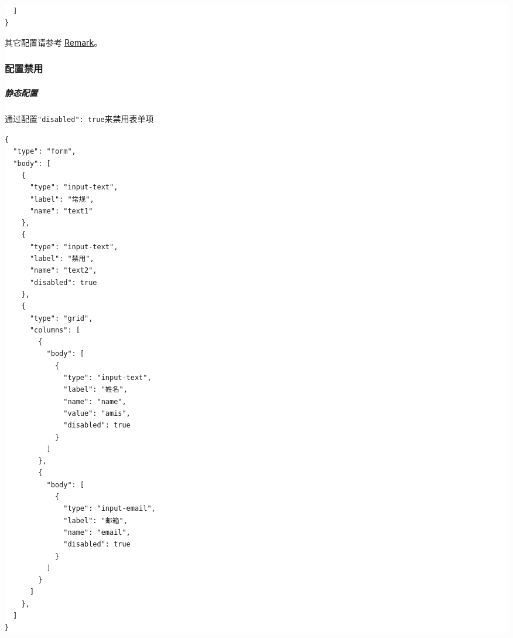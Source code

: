 ```schema: scope="body"
  ]
}
```

其它配置请参考 [Remark](../remark)。

### 配置禁用

##### 静态配置

通过配置`"disabled": true`来禁用表单项

```schema: scope="body"
{
  "type": "form",
  "body": [
    {
      "type": "input-text",
      "label": "常规",
      "name": "text1"
    },
    {
      "type": "input-text",
      "label": "禁用",
      "name": "text2",
      "disabled": true
    },
    {
      "type": "grid",
      "columns": [
        {
          "body": [
            {
              "type": "input-text",
              "label": "姓名",
              "name": "name",
              "value": "amis",
              "disabled": true
            }
          ]
        },
        {
          "body": [
            {
              "type": "input-email",
              "label": "邮箱",
              "name": "email",
              "disabled": true
            }
          ]
        }
      ]
    },
  ]
}
```
